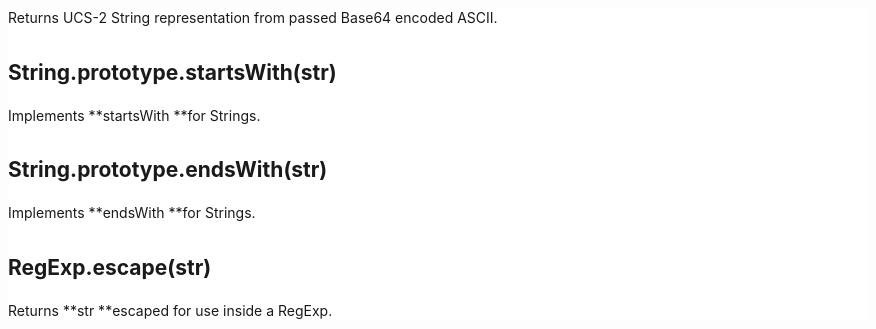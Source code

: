 Returns UCS-2 String representation from passed Base64 encoded ASCII.

## String.prototype.startsWith\(str\)

Implements **startsWith **for Strings.

## String.prototype.endsWith\(str\)

Implements **endsWith **for Strings.

## RegExp.escape\(str\)

Returns **str **escaped for use inside a RegExp.

